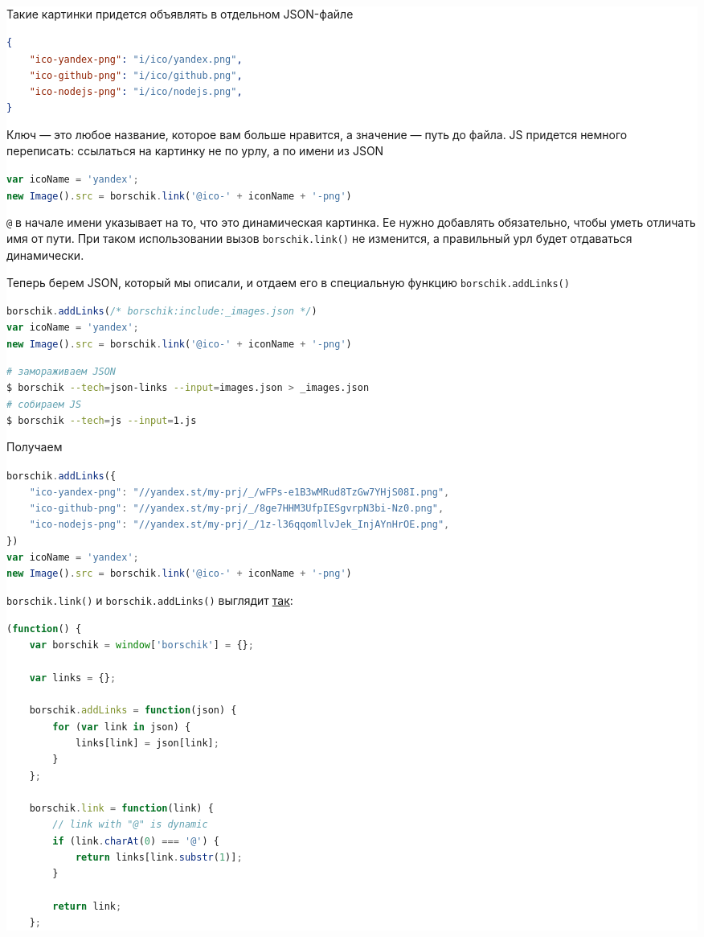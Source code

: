 Такие картинки придется объявлять в отдельном JSON-файле
```json
{
    "ico-yandex-png": "i/ico/yandex.png",
    "ico-github-png": "i/ico/github.png",
    "ico-nodejs-png": "i/ico/nodejs.png",
}
```

Ключ — это любое название, которое вам больше нравится, а значение — путь до файла.
JS придется немного переписать: ссылаться на картинку не по урлу, а по имени из JSON
```js
var icoName = 'yandex';
new Image().src = borschik.link('@ico-' + iconName + '-png')
```
`@` в начале имени указывает на то, что это динамическая картинка.
Ее нужно добавлять обязательно, чтобы уметь отличать имя от пути.
При таком использовании вызов `borschik.link()` не изменится,
а правильный урл будет отдаваться динамически.

Теперь берем JSON, который мы описали, и отдаем его в специальную функцию `borschik.addLinks()`
```js
borschik.addLinks(/* borschik:include:_images.json */)
var icoName = 'yandex';
new Image().src = borschik.link('@ico-' + iconName + '-png')
```

```sh
# замораживаем JSON
$ borschik --tech=json-links --input=images.json > _images.json
# собираем JS
$ borschik --tech=js --input=1.js
```

Получаем
```js
borschik.addLinks({
    "ico-yandex-png": "//yandex.st/my-prj/_/wFPs-e1B3wMRud8TzGw7YHjS08I.png",
    "ico-github-png": "//yandex.st/my-prj/_/8ge7HHM3UfpIESgvrpN3bi-Nz0.png",
    "ico-nodejs-png": "//yandex.st/my-prj/_/1z-l36qqomllvJek_InjAYnHrOE.png",
})
var icoName = 'yandex';
new Image().src = borschik.link('@ico-' + iconName + '-png')
```

`borschik.link()` и `borschik.addLinks()` выглядит [так](https://github.com/veged/borschik/blob/master/js/borschik.js):
```js
(function() {
    var borschik = window['borschik'] = {};

    var links = {};

    borschik.addLinks = function(json) {
        for (var link in json) {
            links[link] = json[link];
        }
    };

    borschik.link = function(link) {
        // link with "@" is dynamic
        if (link.charAt(0) === '@') {
            return links[link.substr(1)];
        }

        return link;
    };

```